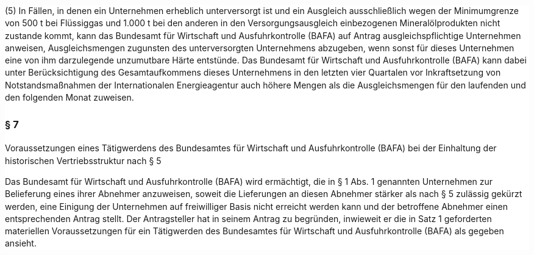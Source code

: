</div>

<div class="jurAbsatz">

(5) In Fällen, in denen ein Unternehmen erheblich unterversorgt ist und
ein Ausgleich ausschließlich wegen der Minimumgrenze von 500 t bei
Flüssiggas und 1.000 t bei den anderen in den Versorgungsausgleich
einbezogenen Mineralölprodukten nicht zustande kommt, kann das Bundesamt
für Wirtschaft und Ausfuhrkontrolle (BAFA) auf Antrag
ausgleichspflichtige Unternehmen anweisen, Ausgleichsmengen zugunsten
des unterversorgten Unternehmens abzugeben, wenn sonst für dieses
Unternehmen eine von ihm darzulegende unzumutbare Härte entstünde. Das
Bundesamt für Wirtschaft und Ausfuhrkontrolle (BAFA) kann dabei unter
Berücksichtigung des Gesamtaufkommens dieses Unternehmens in den letzten
vier Quartalen vor Inkraftsetzung von Notstandsmaßnahmen der
Internationalen Energieagentur auch höhere Mengen als die
Ausgleichsmengen für den laufenden und den folgenden Monat zuweisen.

</div>

</div>

</div>

</div>

<span id="BJNR022670985BJNE001401301.html"></span>

### § 7  
Voraussetzungen eines Tätigwerdens des Bundesamtes für Wirtschaft und Ausfuhrkontrolle (BAFA) bei der Einhaltung der historischen Vertriebsstruktur nach § 5

<div>

<div class="jnhtml">

<div>

<div class="jurAbsatz">

Das Bundesamt für Wirtschaft und Ausfuhrkontrolle (BAFA) wird
ermächtigt, die in § 1 Abs. 1 genannten Unternehmen zur Belieferung
eines ihrer Abnehmer anzuweisen, soweit die Lieferungen an diesen
Abnehmer stärker als nach § 5 zulässig gekürzt werden, eine Einigung der
Unternehmen auf freiwilliger Basis nicht erreicht werden kann und der
betroffene Abnehmer einen entsprechenden Antrag stellt. Der
Antragsteller hat in seinem Antrag zu begründen, inwieweit er die in
Satz 1 geforderten materiellen Voraussetzungen für ein Tätigwerden des
Bundesamtes für Wirtschaft und Ausfuhrkontrolle (BAFA) als gegeben
ansieht.

</div>

</div>

</div>

</div>
